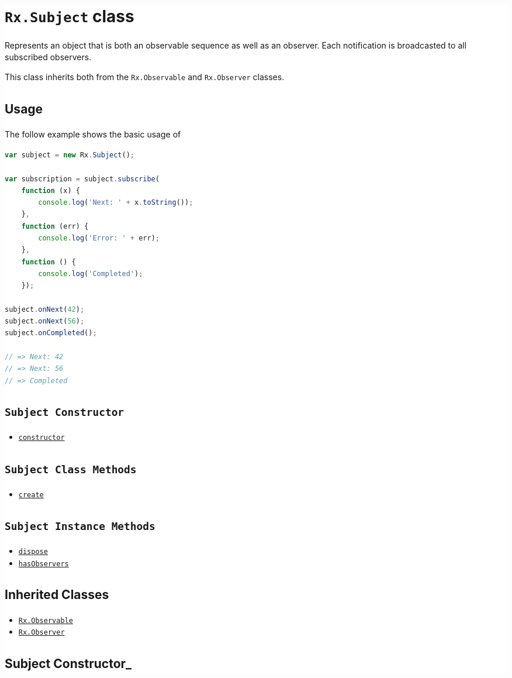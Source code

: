 # `Rx.Subject` class #

Represents an object that is both an observable sequence as well as an observer. Each notification is broadcasted to all subscribed observers.

This class inherits both from the `Rx.Observable` and `Rx.Observer` classes.

## Usage ##

The follow example shows the basic usage of 

```js
var subject = new Rx.Subject();

var subscription = subject.subscribe(
    function (x) {
        console.log('Next: ' + x.toString());
    },
    function (err) {
        console.log('Error: ' + err);   
    },
    function () {
        console.log('Completed');   
    });

subject.onNext(42);
subject.onNext(56);
subject.onCompleted();

// => Next: 42
// => Next: 56
// => Completed
```

## `Subject Constructor` ##
- [`constructor`](#rxsubject)

## `Subject Class Methods` ##
- [`create`](#rxsubjectcreateobserver-observable)

## `Subject Instance Methods` ##
- [`dispose`](#rxsubjectprototypedispose)
- [`hasObservers`](#rxsubjectprototypehasobservers)

## Inherited Classes ##
- [`Rx.Observable`](https://github.com/Reactive-Extensions/RxJS/blob/master/doc/observable.md)
- [`Rx.Observer`](https://github.com/Reactive-Extensions/RxJS/blob/master/doc/observer.md)

## Subject Constructor_ ##
